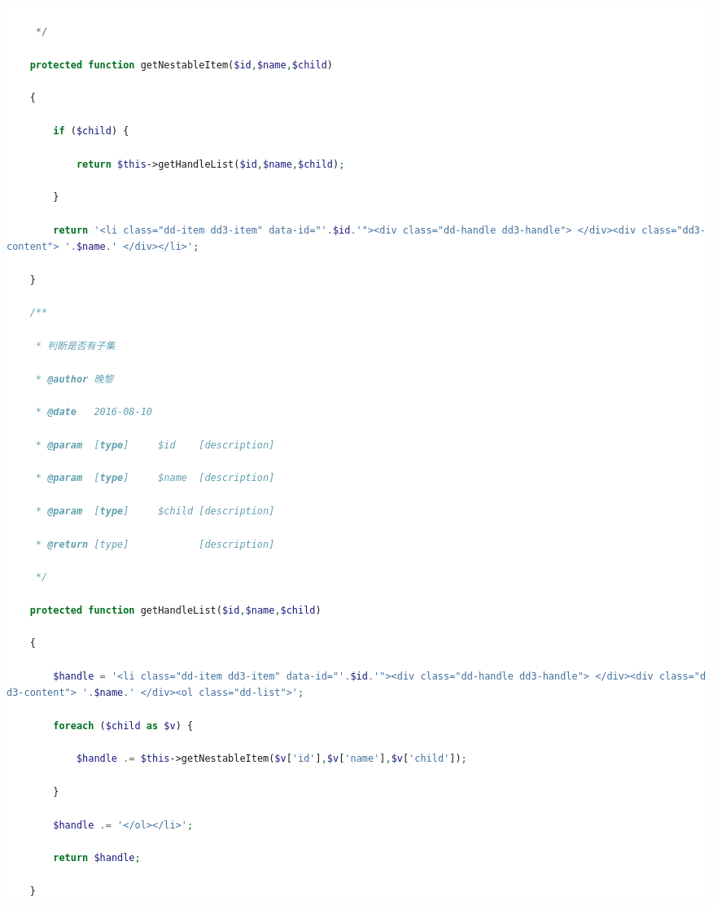 ```php

	 */

	protected function getNestableItem($id,$name,$child)

	{

		if ($child) {

			return $this->getHandleList($id,$name,$child);

		}

		return '<li class="dd-item dd3-item" data-id="'.$id.'"><div class="dd-handle dd3-handle"> </div><div class="dd3-content"> '.$name.' </div></li>';

	}

	/**

	 * 判断是否有子集

	 * @author 晚黎

	 * @date   2016-08-10

	 * @param  [type]     $id    [description]

	 * @param  [type]     $name  [description]

	 * @param  [type]     $child [description]

	 * @return [type]            [description]

	 */

	protected function getHandleList($id,$name,$child)

	{

		$handle = '<li class="dd-item dd3-item" data-id="'.$id.'"><div class="dd-handle dd3-handle"> </div><div class="dd3-content"> '.$name.' </div><ol class="dd-list">';

		foreach ($child as $v) {

			$handle .= $this->getNestableItem($v['id'],$v['name'],$v['child']);

		}

		$handle .= '</ol></li>';

		return $handle;

	}

```
